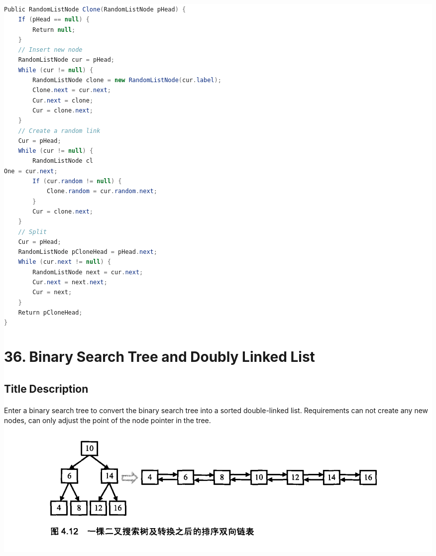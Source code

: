 ```java
Public RandomListNode Clone(RandomListNode pHead) {
    If (pHead == null) {
        Return null;
    }
    // Insert new node
    RandomListNode cur = pHead;
    While (cur != null) {
        RandomListNode clone = new RandomListNode(cur.label);
        Clone.next = cur.next;
        Cur.next = clone;
        Cur = clone.next;
    }
    // Create a random link
    Cur = pHead;
    While (cur != null) {
        RandomListNode cl
One = cur.next;
        If (cur.random != null) {
            Clone.random = cur.random.next;
        }
        Cur = clone.next;
    }
    // Split
    Cur = pHead;
    RandomListNode pCloneHead = pHead.next;
    While (cur.next != null) {
        RandomListNode next = cur.next;
        Cur.next = next.next;
        Cur = next;
    }
    Return pCloneHead;
}
```

# 36. Binary Search Tree and Doubly Linked List

## Title Description

Enter a binary search tree to convert the binary search tree into a sorted double-linked list. Requirements can not create any new nodes, can only adjust the point of the node pointer in the tree.

<div align="center"> <img src="../pics//9cd97f41-fd9c-405c-aca1-9c82d24e20dc.png"/> </div><br>
